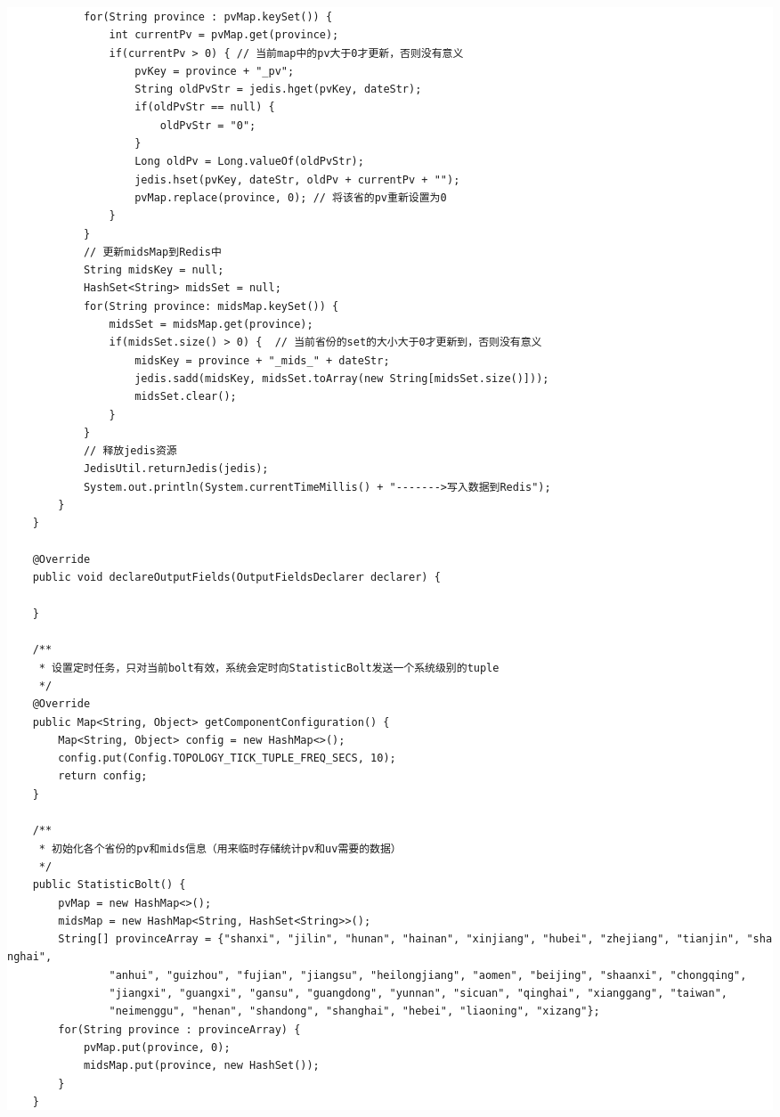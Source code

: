 ```
            for(String province : pvMap.keySet()) {
                int currentPv = pvMap.get(province);
                if(currentPv > 0) { // 当前map中的pv大于0才更新，否则没有意义
                    pvKey = province + "_pv";
                    String oldPvStr = jedis.hget(pvKey, dateStr);
                    if(oldPvStr == null) {
                        oldPvStr = "0";
                    }
                    Long oldPv = Long.valueOf(oldPvStr);
                    jedis.hset(pvKey, dateStr, oldPv + currentPv + "");
                    pvMap.replace(province, 0); // 将该省的pv重新设置为0
                }
            }
            // 更新midsMap到Redis中
            String midsKey = null;
            HashSet<String> midsSet = null;
            for(String province: midsMap.keySet()) {
                midsSet = midsMap.get(province);
                if(midsSet.size() > 0) {  // 当前省份的set的大小大于0才更新到，否则没有意义
                    midsKey = province + "_mids_" + dateStr;
                    jedis.sadd(midsKey, midsSet.toArray(new String[midsSet.size()]));
                    midsSet.clear();
                }
            }
            // 释放jedis资源
            JedisUtil.returnJedis(jedis);
            System.out.println(System.currentTimeMillis() + "------->写入数据到Redis");
        }
    }

    @Override
    public void declareOutputFields(OutputFieldsDeclarer declarer) {

    }

    /**
     * 设置定时任务，只对当前bolt有效，系统会定时向StatisticBolt发送一个系统级别的tuple
     */
    @Override
    public Map<String, Object> getComponentConfiguration() {
        Map<String, Object> config = new HashMap<>();
        config.put(Config.TOPOLOGY_TICK_TUPLE_FREQ_SECS, 10);
        return config;
    }

    /**
     * 初始化各个省份的pv和mids信息（用来临时存储统计pv和uv需要的数据）
     */
    public StatisticBolt() {
        pvMap = new HashMap<>();
        midsMap = new HashMap<String, HashSet<String>>();
        String[] provinceArray = {"shanxi", "jilin", "hunan", "hainan", "xinjiang", "hubei", "zhejiang", "tianjin", "shanghai",
                "anhui", "guizhou", "fujian", "jiangsu", "heilongjiang", "aomen", "beijing", "shaanxi", "chongqing",
                "jiangxi", "guangxi", "gansu", "guangdong", "yunnan", "sicuan", "qinghai", "xianggang", "taiwan",
                "neimenggu", "henan", "shandong", "shanghai", "hebei", "liaoning", "xizang"};
        for(String province : provinceArray) {
            pvMap.put(province, 0);
            midsMap.put(province, new HashSet());
        }
    }
```